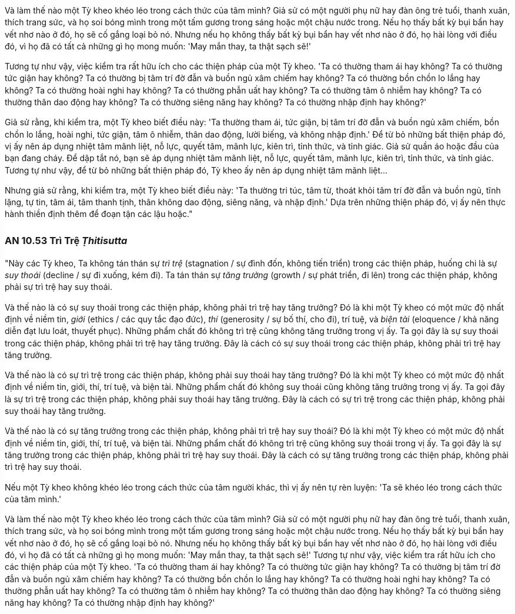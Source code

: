 Và làm thế nào một Tỳ kheo khéo léo trong cách thức của tâm mình? Giả sử có một người phụ nữ hay đàn ông trẻ tuổi, thanh xuân, thích trang sức, và họ soi bóng mình trong một tấm gương trong sáng hoặc một chậu nước trong. Nếu họ thấy bất kỳ bụi bẩn hay vết nhơ nào ở đó, họ sẽ cố gắng loại bỏ nó. Nhưng nếu họ không thấy bất kỳ bụi bẩn hay vết nhơ nào ở đó, họ hài lòng với điều đó, vì họ đã có tất cả những gì họ mong muốn: 'May mắn thay, ta thật sạch sẽ!'

Tương tự như vậy, việc kiểm tra rất hữu ích cho các thiện pháp của một Tỳ kheo. 'Ta có thường tham ái hay không? Ta có thường tức giận hay không? Ta có thường bị tâm trí đờ đẫn và buồn ngủ xâm chiếm hay không? Ta có thường bồn chồn lo lắng hay không? Ta có thường hoài nghi hay không? Ta có thường phẫn uất hay không? Ta có thường tâm ô nhiễm hay không? Ta có thường thân dao động hay không? Ta có thường siêng năng hay không? Ta có thường nhập định hay không?'

Giả sử rằng, khi kiểm tra, một Tỳ kheo biết điều này: 'Ta thường tham ái, tức giận, bị tâm trí đờ đẫn và buồn ngủ xâm chiếm, bồn chồn lo lắng, hoài nghi, tức giận, tâm ô nhiễm, thân dao động, lười biếng, và không nhập định.' Để từ bỏ những bất thiện pháp đó, vị ấy nên áp dụng nhiệt tâm mãnh liệt, nỗ lực, quyết tâm, mãnh lực, kiên trì, tỉnh thức, và tỉnh giác. Giả sử quần áo hoặc đầu của bạn đang cháy. Để dập tắt nó, bạn sẽ áp dụng nhiệt tâm mãnh liệt, nỗ lực, quyết tâm, mãnh lực, kiên trì, tỉnh thức, và tỉnh giác. Tương tự như vậy, để từ bỏ những bất thiện pháp đó, Tỳ kheo ấy nên áp dụng nhiệt tâm mãnh liệt...

Nhưng giả sử rằng, khi kiểm tra, một Tỳ kheo biết điều này: 'Ta thường tri túc, tâm từ, thoát khỏi tâm trí đờ đẫn và buồn ngủ, tĩnh lặng, tự tin, tâm ái, tâm thanh tịnh, thân không dao động, siêng năng, và nhập định.' Dựa trên những thiện pháp đó, vị ấy nên thực hành thiền định thêm để đoạn tận các lậu hoặc."


### AN 10.53 Trì Trệ *Ṭhitisutta*

"Này các Tỳ kheo, Ta không tán thán sự *trì trệ* (stagnation / sự đình đốn, không tiến triển) trong các thiện pháp, huống chi là sự *suy thoái* (decline / sự đi xuống, kém đi). Ta tán thán sự *tăng trưởng* (growth / sự phát triển, đi lên) trong các thiện pháp, không phải sự trì trệ hay suy thoái.

Và thế nào là có sự suy thoái trong các thiện pháp, không phải trì trệ hay tăng trưởng? Đó là khi một Tỳ kheo có một mức độ nhất định về niềm tin, *giới* (ethics / các quy tắc đạo đức), *thí* (generosity / sự bố thí, cho đi), trí tuệ, và *biện tài* (eloquence / khả năng diễn đạt lưu loát, thuyết phục). Những phẩm chất đó không trì trệ cũng không tăng trưởng trong vị ấy. Ta gọi đây là sự suy thoái trong các thiện pháp, không phải trì trệ hay tăng trưởng. Đây là cách có sự suy thoái trong các thiện pháp, không phải trì trệ hay tăng trưởng.

Và thế nào là có sự trì trệ trong các thiện pháp, không phải suy thoái hay tăng trưởng? Đó là khi một Tỳ kheo có một mức độ nhất định về niềm tin, giới, thí, trí tuệ, và biện tài. Những phẩm chất đó không suy thoái cũng không tăng trưởng trong vị ấy. Ta gọi đây là sự trì trệ trong các thiện pháp, không phải suy thoái hay tăng trưởng. Đây là cách có sự trì trệ trong các thiện pháp, không phải suy thoái hay tăng trưởng.

Và thế nào là có sự tăng trưởng trong các thiện pháp, không phải trì trệ hay suy thoái? Đó là khi một Tỳ kheo có một mức độ nhất định về niềm tin, giới, thí, trí tuệ, và biện tài. Những phẩm chất đó không trì trệ cũng không suy thoái trong vị ấy. Ta gọi đây là sự tăng trưởng trong các thiện pháp, không phải trì trệ hay suy thoái. Đây là cách có sự tăng trưởng trong các thiện pháp, không phải trì trệ hay suy thoái.

Nếu một Tỳ kheo không khéo léo trong cách thức của tâm người khác, thì vị ấy nên tự rèn luyện: 'Ta sẽ khéo léo trong cách thức của tâm mình.'

Và làm thế nào một Tỳ kheo khéo léo trong cách thức của tâm mình? Giả sử có một người phụ nữ hay đàn ông trẻ tuổi, thanh xuân, thích trang sức, và họ soi bóng mình trong một tấm gương trong sáng hoặc một chậu nước trong. Nếu họ thấy bất kỳ bụi bẩn hay vết nhơ nào ở đó, họ sẽ cố gắng loại bỏ nó. Nhưng nếu họ không thấy bất kỳ bụi bẩn hay vết nhơ nào ở đó, họ hài lòng với điều đó, vì họ đã có tất cả những gì họ mong muốn: 'May mắn thay, ta thật sạch sẽ!' Tương tự như vậy, việc kiểm tra rất hữu ích cho các thiện pháp của một Tỳ kheo. 'Ta có thường tham ái hay không? Ta có thường tức giận hay không? Ta có thường bị tâm trí đờ đẫn và buồn ngủ xâm chiếm hay không? Ta có thường bồn chồn lo lắng hay không? Ta có thường hoài nghi hay không? Ta có thường phẫn uất hay không? Ta có thường tâm ô nhiễm hay không? Ta có thường thân dao động hay không? Ta có thường siêng năng hay không? Ta có thường nhập định hay không?'
